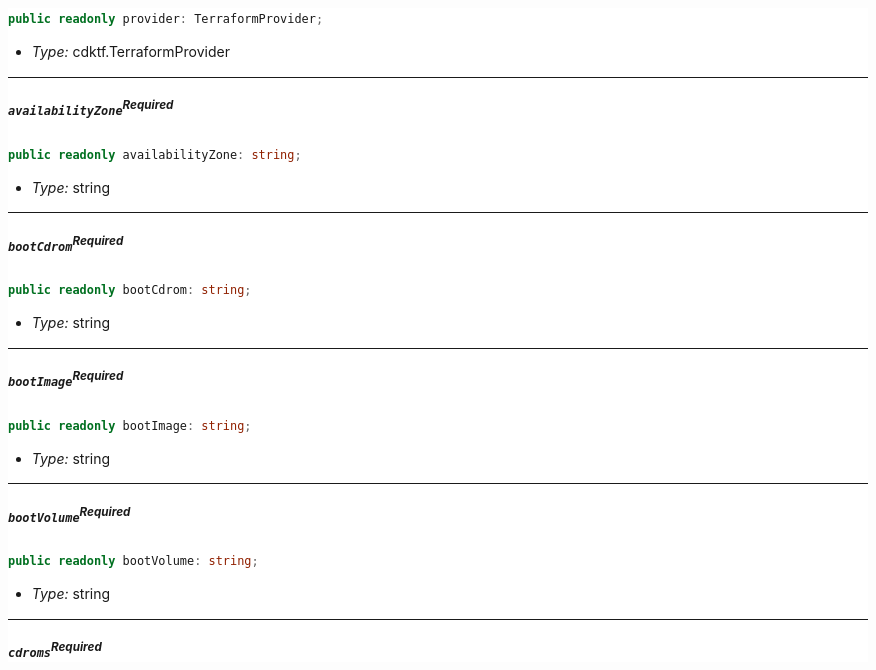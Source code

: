 ```typescript
public readonly provider: TerraformProvider;
```

- *Type:* cdktf.TerraformProvider

---

##### `availabilityZone`<sup>Required</sup> <a name="availabilityZone" id="@cdktf/provider-ionoscloud.dataIonoscloudVcpuServer.DataIonoscloudVcpuServer.property.availabilityZone"></a>

```typescript
public readonly availabilityZone: string;
```

- *Type:* string

---

##### `bootCdrom`<sup>Required</sup> <a name="bootCdrom" id="@cdktf/provider-ionoscloud.dataIonoscloudVcpuServer.DataIonoscloudVcpuServer.property.bootCdrom"></a>

```typescript
public readonly bootCdrom: string;
```

- *Type:* string

---

##### `bootImage`<sup>Required</sup> <a name="bootImage" id="@cdktf/provider-ionoscloud.dataIonoscloudVcpuServer.DataIonoscloudVcpuServer.property.bootImage"></a>

```typescript
public readonly bootImage: string;
```

- *Type:* string

---

##### `bootVolume`<sup>Required</sup> <a name="bootVolume" id="@cdktf/provider-ionoscloud.dataIonoscloudVcpuServer.DataIonoscloudVcpuServer.property.bootVolume"></a>

```typescript
public readonly bootVolume: string;
```

- *Type:* string

---

##### `cdroms`<sup>Required</sup> <a name="cdroms" id="@cdktf/provider-ionoscloud.dataIonoscloudVcpuServer.DataIonoscloudVcpuServer.property.cdroms"></a>
